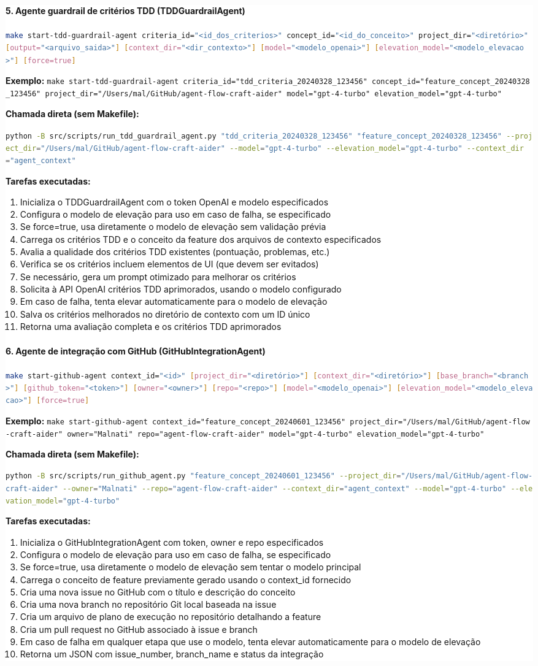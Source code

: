 #### 5. Agente guardrail de critérios TDD (TDDGuardrailAgent)
```bash
make start-tdd-guardrail-agent criteria_id="<id_dos_criterios>" concept_id="<id_do_conceito>" project_dir="<diretório>" [output="<arquivo_saida>"] [context_dir="<dir_contexto>"] [model="<modelo_openai>"] [elevation_model="<modelo_elevacao>"] [force=true]
```
**Exemplo:** `make start-tdd-guardrail-agent criteria_id="tdd_criteria_20240328_123456" concept_id="feature_concept_20240328_123456" project_dir="/Users/mal/GitHub/agent-flow-craft-aider" model="gpt-4-turbo" elevation_model="gpt-4-turbo"`

**Chamada direta (sem Makefile):**
```bash
python -B src/scripts/run_tdd_guardrail_agent.py "tdd_criteria_20240328_123456" "feature_concept_20240328_123456" --project_dir="/Users/mal/GitHub/agent-flow-craft-aider" --model="gpt-4-turbo" --elevation_model="gpt-4-turbo" --context_dir="agent_context"
```

**Tarefas executadas:**
1. Inicializa o TDDGuardrailAgent com o token OpenAI e modelo especificados
2. Configura o modelo de elevação para uso em caso de falha, se especificado
3. Se force=true, usa diretamente o modelo de elevação sem validação prévia
4. Carrega os critérios TDD e o conceito da feature dos arquivos de contexto especificados
5. Avalia a qualidade dos critérios TDD existentes (pontuação, problemas, etc.)
6. Verifica se os critérios incluem elementos de UI (que devem ser evitados)
7. Se necessário, gera um prompt otimizado para melhorar os critérios
8. Solicita à API OpenAI critérios TDD aprimorados, usando o modelo configurado
9. Em caso de falha, tenta elevar automaticamente para o modelo de elevação
10. Salva os critérios melhorados no diretório de contexto com um ID único
11. Retorna uma avaliação completa e os critérios TDD aprimorados

#### 6. Agente de integração com GitHub (GitHubIntegrationAgent)
```bash
make start-github-agent context_id="<id>" [project_dir="<diretório>"] [context_dir="<diretório>"] [base_branch="<branch>"] [github_token="<token>"] [owner="<owner>"] [repo="<repo>"] [model="<modelo_openai>"] [elevation_model="<modelo_elevacao>"] [force=true]
```
**Exemplo:** `make start-github-agent context_id="feature_concept_20240601_123456" project_dir="/Users/mal/GitHub/agent-flow-craft-aider" owner="Malnati" repo="agent-flow-craft-aider" model="gpt-4-turbo" elevation_model="gpt-4-turbo"`

**Chamada direta (sem Makefile):**
```bash
python -B src/scripts/run_github_agent.py "feature_concept_20240601_123456" --project_dir="/Users/mal/GitHub/agent-flow-craft-aider" --owner="Malnati" --repo="agent-flow-craft-aider" --context_dir="agent_context" --model="gpt-4-turbo" --elevation_model="gpt-4-turbo"
```

**Tarefas executadas:**
1. Inicializa o GitHubIntegrationAgent com token, owner e repo especificados
2. Configura o modelo de elevação para uso em caso de falha, se especificado
2. Se force=true, usa diretamente o modelo de elevação sem tentar o modelo principal
3. Carrega o conceito de feature previamente gerado usando o context_id fornecido
4. Cria uma nova issue no GitHub com o título e descrição do conceito
5. Cria uma nova branch no repositório Git local baseada na issue
6. Cria um arquivo de plano de execução no repositório detalhando a feature
7. Cria um pull request no GitHub associado à issue e branch
8. Em caso de falha em qualquer etapa que use o modelo, tenta elevar automaticamente para o modelo de elevação
9. Retorna um JSON com issue_number, branch_name e status da integração

